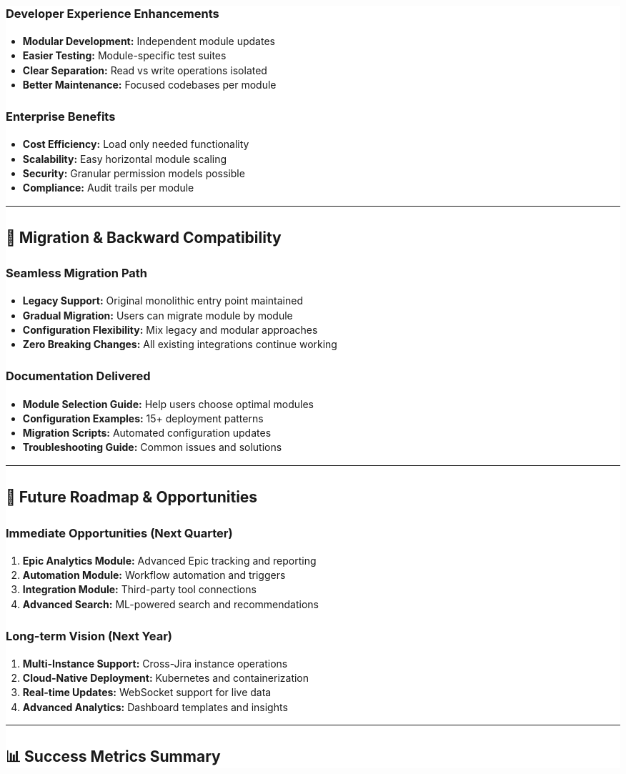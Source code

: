 ### Developer Experience Enhancements  
- **Modular Development:** Independent module updates
- **Easier Testing:** Module-specific test suites
- **Clear Separation:** Read vs write operations isolated
- **Better Maintenance:** Focused codebases per module

### Enterprise Benefits
- **Cost Efficiency:** Load only needed functionality
- **Scalability:** Easy horizontal module scaling
- **Security:** Granular permission models possible
- **Compliance:** Audit trails per module

---

## 🔄 Migration & Backward Compatibility

### Seamless Migration Path
- **Legacy Support:** Original monolithic entry point maintained
- **Gradual Migration:** Users can migrate module by module
- **Configuration Flexibility:** Mix legacy and modular approaches
- **Zero Breaking Changes:** All existing integrations continue working

### Documentation Delivered
- **Module Selection Guide:** Help users choose optimal modules
- **Configuration Examples:** 15+ deployment patterns
- **Migration Scripts:** Automated configuration updates
- **Troubleshooting Guide:** Common issues and solutions

---

## 🚀 Future Roadmap & Opportunities

### Immediate Opportunities (Next Quarter)
1. **Epic Analytics Module:** Advanced Epic tracking and reporting
2. **Automation Module:** Workflow automation and triggers  
3. **Integration Module:** Third-party tool connections
4. **Advanced Search:** ML-powered search and recommendations

### Long-term Vision (Next Year)
1. **Multi-Instance Support:** Cross-Jira instance operations
2. **Cloud-Native Deployment:** Kubernetes and containerization
3. **Real-time Updates:** WebSocket support for live data
4. **Advanced Analytics:** Dashboard templates and insights

---

## 📊 Success Metrics Summary
